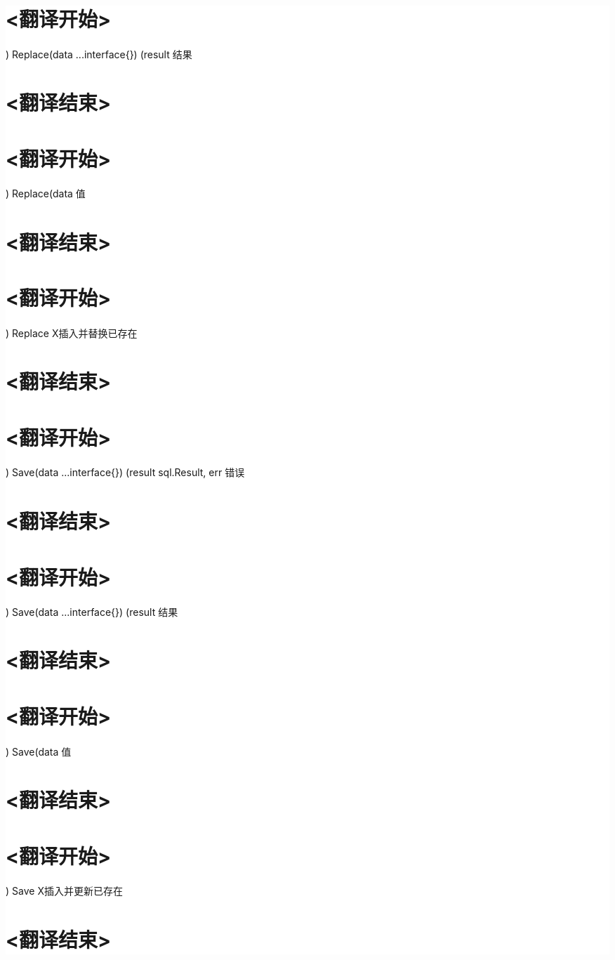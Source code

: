 # <翻译开始>
) Replace(data ...interface{}) (result
结果
# <翻译结束>

# <翻译开始>
) Replace(data
值
# <翻译结束>

# <翻译开始>
) Replace
X插入并替换已存在
# <翻译结束>

# <翻译开始>
) Save(data ...interface{}) (result sql.Result, err
错误
# <翻译结束>

# <翻译开始>
) Save(data ...interface{}) (result
结果
# <翻译结束>

# <翻译开始>
) Save(data
值
# <翻译结束>

# <翻译开始>
) Save
X插入并更新已存在
# <翻译结束>
